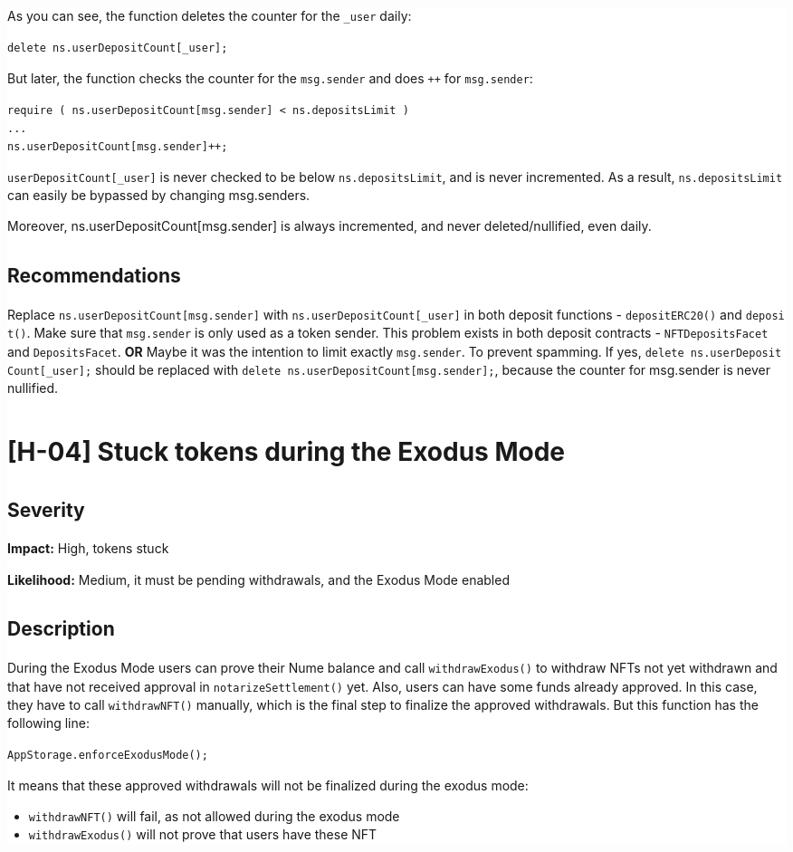 As you can see, the function deletes the counter for the `_user` daily:

```
delete ns.userDepositCount[_user];
```

But later, the function checks the counter for the `msg.sender` and does `++` for `msg.sender`:

```
require ( ns.userDepositCount[msg.sender] < ns.depositsLimit )
...
ns.userDepositCount[msg.sender]++;
```

`userDepositCount[_user]` is never checked to be below `ns.depositsLimit`, and is never incremented.
As a result, `ns.depositsLimit` can easily be bypassed by changing msg.senders.

Moreover, ns.userDepositCount[msg.sender] is always incremented, and never deleted/nullified, even daily.

## Recommendations

Replace `ns.userDepositCount[msg.sender]` with `ns.userDepositCount[_user]` in both deposit functions - `depositERC20()` and `deposit()`.
Make sure that `msg.sender` is only used as a token sender.
This problem exists in both deposit contracts - `NFTDepositsFacet` and `DepositsFacet`.
**OR**
Maybe it was the intention to limit exactly `msg.sender`. To prevent spamming.
If yes, `delete ns.userDepositCount[_user];` should be replaced with `delete ns.userDepositCount[msg.sender];`, because the counter for msg.sender is never nullified.

# [H-04] Stuck tokens during the Exodus Mode

## Severity

**Impact:** High, tokens stuck

**Likelihood:** Medium, it must be pending withdrawals, and the Exodus Mode enabled

## Description

During the Exodus Mode users can prove their Nume balance and call `withdrawExodus()` to withdraw NFTs not yet withdrawn and that have not received approval in `notarizeSettlement()` yet.
Also, users can have some funds already approved. In this case, they have to call `withdrawNFT()` manually, which is the final step to finalize the approved withdrawals.
But this function has the following line:

```
AppStorage.enforceExodusMode();
```

It means that these approved withdrawals will not be finalized during the exodus mode:

- `withdrawNFT()` will fail, as not allowed during the exodus mode
- `withdrawExodus()` will not prove that users have these NFT
